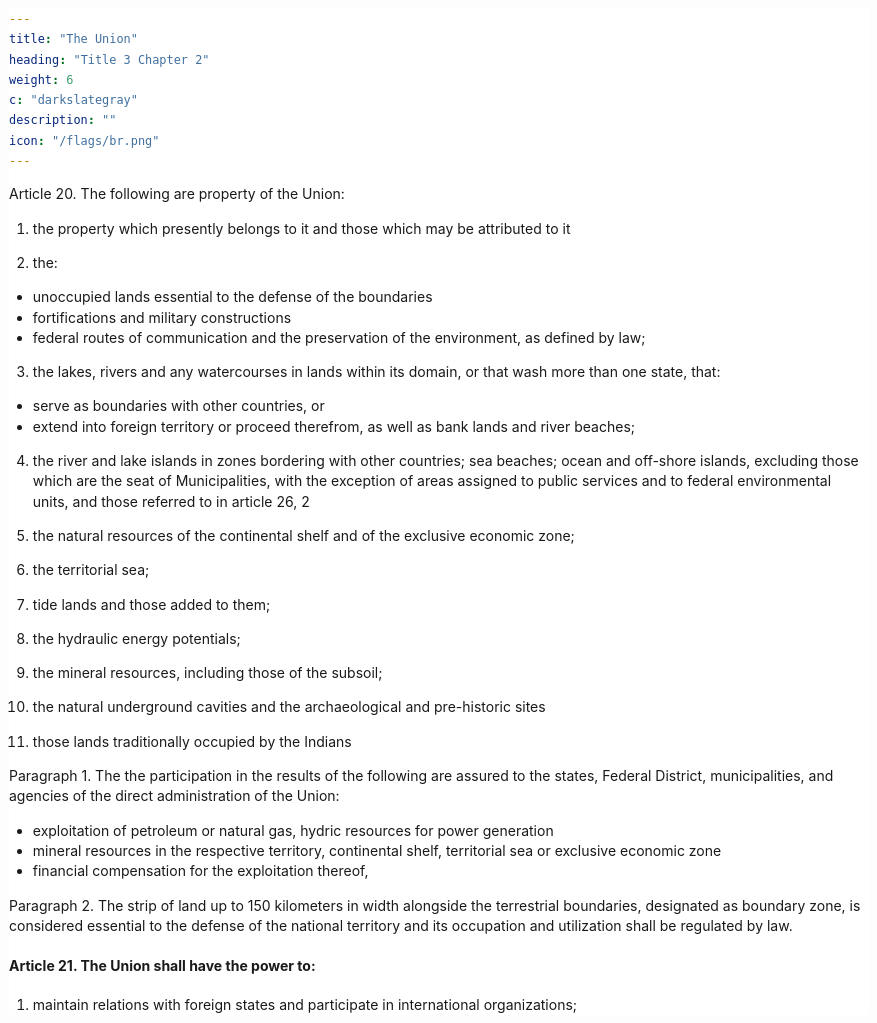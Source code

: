 ```yaml
---
title: "The Union"
heading: "Title 3 Chapter 2"
weight: 6
c: "darkslategray"
description: ""
icon: "/flags/br.png"
---
```



Article 20. The following are property of the Union:

1. the property which presently belongs to it and those which may be attributed to it

2. the:
- unoccupied lands essential to the defense of the boundaries
- fortifications and military constructions
- federal routes of communication and the preservation of the environment, as defined by law;

3. the lakes, rivers and any watercourses in lands within its domain, or that
wash more than one state, that:
- serve as boundaries with other countries, or
- extend into foreign territory or proceed therefrom, as well as bank lands and river beaches;

4. the river and lake islands in zones bordering with other countries; sea beaches; ocean and off-shore islands, excluding those which are the seat of Municipalities, with the exception of areas assigned to public services and to federal environmental units, and those referred to in article 26, 2

5. the natural resources of the continental shelf and of the exclusive economic zone;

6. the territorial sea;

7. tide lands and those added to them;

8. the hydraulic energy potentials;

9. the mineral resources, including those of the subsoil;

10. the natural underground cavities and the archaeological and pre-historic sites

11.  those lands traditionally occupied by the Indians

Paragraph 1. The the participation in the results of the following are assured to the states, Federal District, municipalities, and agencies of the direct administration of the Union:
- exploitation of petroleum or natural gas, hydric resources for power generation
- mineral resources in the respective territory, continental shelf, territorial sea or exclusive economic zone
- financial compensation for the exploitation thereof,

Paragraph 2. The strip of land up to 150 kilometers in width alongside the terrestrial boundaries, designated as boundary zone, is considered essential to the defense of the national territory and its occupation and utilization shall be regulated by law.


#### Article 21. The Union shall have the power to:

1. maintain relations with foreign states and participate in international organizations;
